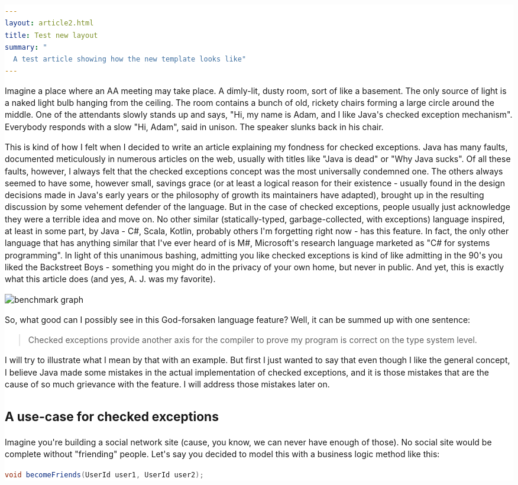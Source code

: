 ```yaml
---
layout: article2.html
title: Test new layout
summary: "
  A test article showing how the new template looks like"
---
```


Imagine a place where an AA meeting may take place. A dimly-lit, dusty room, sort of like a basement. The only source of light is a naked light bulb hanging from the ceiling. The room contains a bunch of old, rickety chairs forming a large circle around the middle. One of the attendants slowly stands up and says, "Hi, my name is Adam, and I like Java's checked exception mechanism". Everybody responds with a slow "Hi, Adam", said in unison. The speaker slunks back in his chair.

This is kind of how I felt when I decided to write an article explaining my fondness for checked exceptions. Java has many faults, documented meticulously in numerous articles on the web, usually with titles like "Java is dead" or "Why Java sucks". Of all these faults, however, I always felt that the checked exceptions concept was the most universally condemned one. The others always seemed to have some, however small, savings grace (or at least a logical reason for their existence - usually found in the design decisions made in Java's early years or the philosophy of growth its maintainers have adapted), brought up in the resulting discussion by some vehement defender of the language. But in the case of checked exceptions, people usually just acknowledge they were a terrible idea and move on. No other similar (statically-typed, garbage-collected, with exceptions) language inspired, at least in some part, by Java - C#, Scala, Kotlin, probably others I'm forgetting right now - has this feature. In fact, the only other language that has anything similar that I've ever heard of is M#, Microsoft's research language marketed as "C# for systems programming". In light of this unanimous bashing, admitting you like checked exceptions is kind of like admitting in the 90's you liked the Backstreet Boys - something you might do in the privacy of your own home, but never in public. And yet, this is exactly what this article does (and yes, A. J. was my favorite).

![benchmark graph](/assets/benchmark-graph.png)

So, what good can I possibly see in this God-forsaken language feature? Well, it can be summed up with one sentence:

> Checked exceptions provide another axis for the compiler
> to prove my program is correct on the type system level.

I will try to illustrate what I mean by that with an example. But first I just wanted to say that even though I like the general concept, I believe Java made some mistakes in the actual implementation of checked exceptions, and it is those mistakes that are the cause of so much grievance with the feature. I will address those mistakes later on.

## A use-case for checked exceptions

Imagine you're building a social network site (cause, you know, we can never have enough of those). No social site would be complete without "friending" people. Let's say you decided to model this with a business logic method like this:

```java
void becomeFriends(UserId user1, UserId user2);
```
